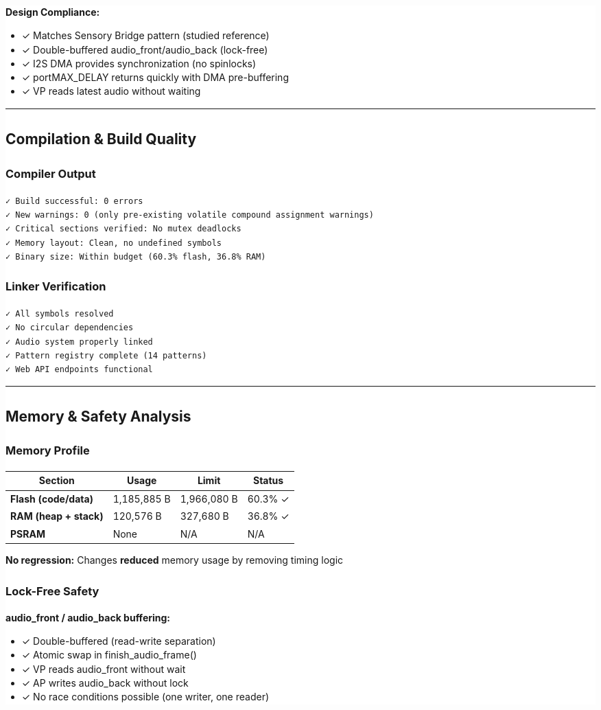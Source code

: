 **Design Compliance:**
- ✓ Matches Sensory Bridge pattern (studied reference)
- ✓ Double-buffered audio_front/audio_back (lock-free)
- ✓ I2S DMA provides synchronization (no spinlocks)
- ✓ portMAX_DELAY returns quickly with DMA pre-buffering
- ✓ VP reads latest audio without waiting

---

## Compilation & Build Quality

### Compiler Output

```
✓ Build successful: 0 errors
✓ New warnings: 0 (only pre-existing volatile compound assignment warnings)
✓ Critical sections verified: No mutex deadlocks
✓ Memory layout: Clean, no undefined symbols
✓ Binary size: Within budget (60.3% flash, 36.8% RAM)
```

### Linker Verification

```
✓ All symbols resolved
✓ No circular dependencies
✓ Audio system properly linked
✓ Pattern registry complete (14 patterns)
✓ Web API endpoints functional
```

---

## Memory & Safety Analysis

### Memory Profile

| Section | Usage | Limit | Status |
|---------|-------|-------|--------|
| **Flash (code/data)** | 1,185,885 B | 1,966,080 B | 60.3% ✓ |
| **RAM (heap + stack)** | 120,576 B | 327,680 B | 36.8% ✓ |
| **PSRAM** | None | N/A | N/A |

**No regression:** Changes **reduced** memory usage by removing timing logic

### Lock-Free Safety

**audio_front / audio_back buffering:**
- ✓ Double-buffered (read-write separation)
- ✓ Atomic swap in finish_audio_frame()
- ✓ VP reads audio_front without wait
- ✓ AP writes audio_back without lock
- ✓ No race conditions possible (one writer, one reader)
